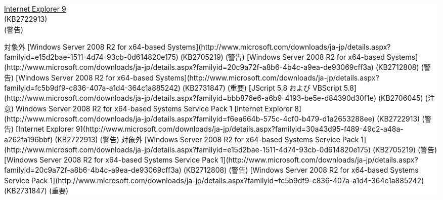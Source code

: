 [Internet Explorer 9](http://www.microsoft.com/downloads/ja-jp/details.aspx?familyid=30a43d95-f489-49c2-a48a-a262fa196bbf)  
(KB2722913)  
(警告)
</td>
<td style="border:1px solid black;">
対象外
</td>
<td style="border:1px solid black;">
[Windows Server 2008 R2 for x64-based Systems](http://www.microsoft.com/downloads/ja-jp/details.aspx?familyid=e15d2bae-1511-4d74-93cb-0d614820e175)  
(KB2705219)  
(警告)  
[Windows Server 2008 R2 for x64-based Systems](http://www.microsoft.com/downloads/ja-jp/details.aspx?familyid=20c9a72f-a8b6-4b4c-a9ea-de93069cff3a)  
(KB2712808)  
(警告)
</td>
<td style="border:1px solid black;">
[Windows Server 2008 R2 for x64-based Systems](http://www.microsoft.com/downloads/ja-jp/details.aspx?familyid=fc5b9df9-c836-407a-a1d4-364c1a885242)  
(KB2731847)  
(重要)
</td>
<td style="border:1px solid black;">
[JScript 5.8 および VBScript 5.8](http://www.microsoft.com/downloads/ja-jp/details.aspx?familyid=bbb876e6-a6b9-4193-be5e-d84390d30f1e)  
(KB2706045)  
(注意)
</td>
</tr>
<tr class="alternateRow">
<td style="border:1px solid black;">
Windows Server 2008 R2 for x64-based Systems Service Pack 1
</td>
<td style="border:1px solid black;">
[Internet Explorer 8](http://www.microsoft.com/downloads/ja-jp/details.aspx?familyid=f6ea664b-575c-4cf0-b479-d1a2653288ee)  
(KB2722913)  
(警告)  
[Internet Explorer 9](http://www.microsoft.com/downloads/ja-jp/details.aspx?familyid=30a43d95-f489-49c2-a48a-a262fa196bbf)  
(KB2722913)  
(警告)
</td>
<td style="border:1px solid black;">
対象外
</td>
<td style="border:1px solid black;">
[Windows Server 2008 R2 for x64-based Systems Service Pack 1](http://www.microsoft.com/downloads/ja-jp/details.aspx?familyid=e15d2bae-1511-4d74-93cb-0d614820e175)  
(KB2705219)  
(警告)  
[Windows Server 2008 R2 for x64-based Systems Service Pack 1](http://www.microsoft.com/downloads/ja-jp/details.aspx?familyid=20c9a72f-a8b6-4b4c-a9ea-de93069cff3a)  
(KB2712808)  
(警告)
</td>
<td style="border:1px solid black;">
[Windows Server 2008 R2 for x64-based Systems Service Pack 1](http://www.microsoft.com/downloads/ja-jp/details.aspx?familyid=fc5b9df9-c836-407a-a1d4-364c1a885242)  
(KB2731847)  
(重要)
</td>